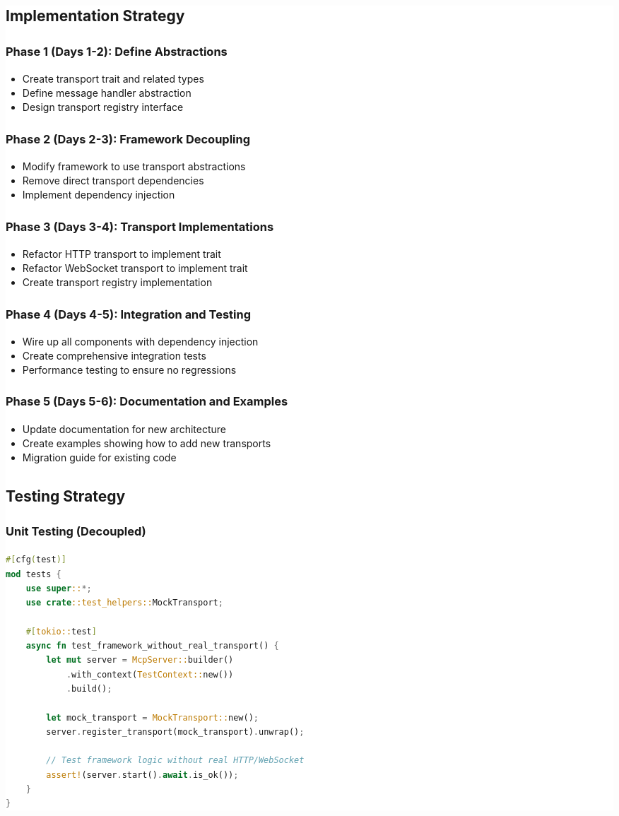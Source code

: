 ## Implementation Strategy

### Phase 1 (Days 1-2): Define Abstractions
- Create transport trait and related types
- Define message handler abstraction
- Design transport registry interface

### Phase 2 (Days 2-3): Framework Decoupling
- Modify framework to use transport abstractions
- Remove direct transport dependencies
- Implement dependency injection

### Phase 3 (Days 3-4): Transport Implementations
- Refactor HTTP transport to implement trait
- Refactor WebSocket transport to implement trait
- Create transport registry implementation

### Phase 4 (Days 4-5): Integration and Testing
- Wire up all components with dependency injection
- Create comprehensive integration tests
- Performance testing to ensure no regressions

### Phase 5 (Days 5-6): Documentation and Examples
- Update documentation for new architecture
- Create examples showing how to add new transports
- Migration guide for existing code

## Testing Strategy

### Unit Testing (Decoupled)
```rust
#[cfg(test)]
mod tests {
    use super::*;
    use crate::test_helpers::MockTransport;
    
    #[tokio::test]
    async fn test_framework_without_real_transport() {
        let mut server = McpServer::builder()
            .with_context(TestContext::new())
            .build();
        
        let mock_transport = MockTransport::new();
        server.register_transport(mock_transport).unwrap();
        
        // Test framework logic without real HTTP/WebSocket
        assert!(server.start().await.is_ok());
    }
}
```
